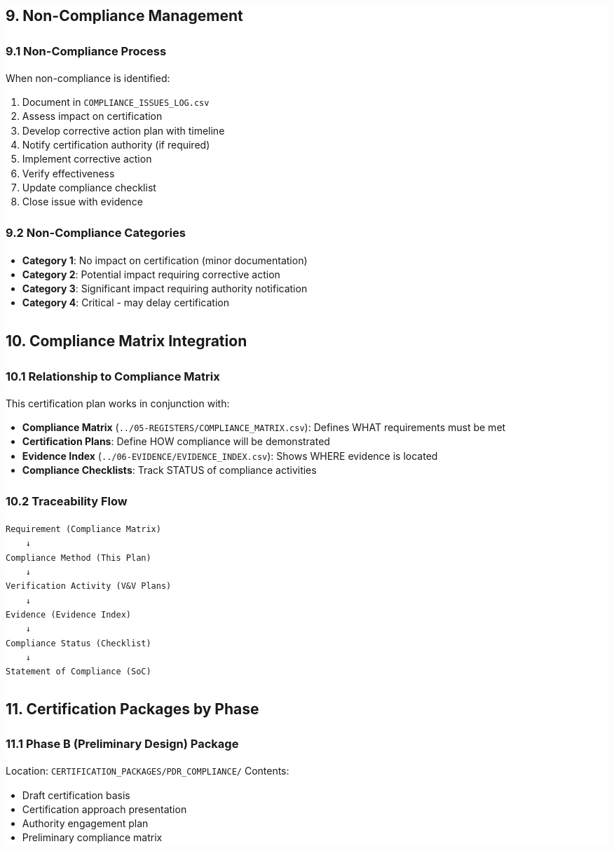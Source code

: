 ## 9. Non-Compliance Management

### 9.1 Non-Compliance Process
When non-compliance is identified:
1. Document in `COMPLIANCE_ISSUES_LOG.csv`
2. Assess impact on certification
3. Develop corrective action plan with timeline
4. Notify certification authority (if required)
5. Implement corrective action
6. Verify effectiveness
7. Update compliance checklist
8. Close issue with evidence

### 9.2 Non-Compliance Categories
- **Category 1**: No impact on certification (minor documentation)
- **Category 2**: Potential impact requiring corrective action
- **Category 3**: Significant impact requiring authority notification
- **Category 4**: Critical - may delay certification

## 10. Compliance Matrix Integration

### 10.1 Relationship to Compliance Matrix
This certification plan works in conjunction with:
- **Compliance Matrix** (`../05-REGISTERS/COMPLIANCE_MATRIX.csv`): Defines WHAT requirements must be met
- **Certification Plans**: Define HOW compliance will be demonstrated
- **Evidence Index** (`../06-EVIDENCE/EVIDENCE_INDEX.csv`): Shows WHERE evidence is located
- **Compliance Checklists**: Track STATUS of compliance activities

### 10.2 Traceability Flow
```
Requirement (Compliance Matrix)
    ↓
Compliance Method (This Plan)
    ↓
Verification Activity (V&V Plans)
    ↓
Evidence (Evidence Index)
    ↓
Compliance Status (Checklist)
    ↓
Statement of Compliance (SoC)
```

## 11. Certification Packages by Phase

### 11.1 Phase B (Preliminary Design) Package
Location: `CERTIFICATION_PACKAGES/PDR_COMPLIANCE/`
Contents:
- Draft certification basis
- Certification approach presentation
- Authority engagement plan
- Preliminary compliance matrix
